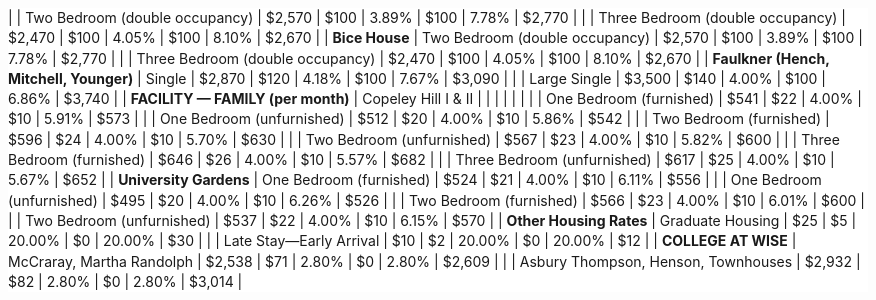 |                                 | Two Bedroom (double occupancy)          | $2,570           | $100                             | 3.89%                               | $100                   | 7.78%                                     | $2,770                                      |
|                                 | Three Bedroom (double occupancy)        | $2,470           | $100                             | 4.05%                               | $100                   | 8.10%                                     | $2,670                                      |
| **Bice House**                     | Two Bedroom (double occupancy)          | $2,570           | $100                             | 3.89%                               | $100                   | 7.78%                                     | $2,770                                      |
|                                 | Three Bedroom (double occupancy)        | $2,470           | $100                             | 4.05%                               | $100                   | 8.10%                                     | $2,670                                      |
| **Faulkner (Hench, Mitchell, Younger)** | Single                              | $2,870           | $120                             | 4.18%                               | $100                   | 7.67%                                     | $3,090                                      |
|                                 | Large Single                             | $3,500           | $140                             | 4.00%                               | $100                   | 6.86%                                     | $3,740                                      |
| **FACILITY — FAMILY (per month)**  | Copeley Hill I & II                    |                                          |                   |                                  |                                     |                                             |
|                                 | One Bedroom (furnished)                 | $541             | $22                              | 4.00%                               | $10                    | 5.91%                                     | $573                                        |
|                                 | One Bedroom (unfurnished)               | $512             | $20                              | 4.00%                               | $10                    | 5.86%                                     | $542                                        |
|                                 | Two Bedroom (furnished)                 | $596             | $24                              | 4.00%                               | $10                    | 5.70%                                     | $630                                        |
|                                 | Two Bedroom (unfurnished)               | $567             | $23                              | 4.00%                               | $10                    | 5.82%                                     | $600                                        |
|                                 | Three Bedroom (furnished)               | $646             | $26                              | 4.00%                               | $10                    | 5.57%                                     | $682                                        |
|                                 | Three Bedroom (unfurnished)             | $617             | $25                              | 4.00%                               | $10                    | 5.67%                                     | $652                                        |
| **University Gardens**            | One Bedroom (furnished)                 | $524             | $21                              | 4.00%                               | $10                    | 6.11%                                     | $556                                        |
|                                 | One Bedroom (unfurnished)               | $495             | $20                              | 4.00%                               | $10                    | 6.26%                                     | $526                                        |
|                                 | Two Bedroom (furnished)                 | $566             | $23                              | 4.00%                               | $10                    | 6.01%                                     | $600                                        |
|                                 | Two Bedroom (unfurnished)               | $537             | $22                              | 4.00%                               | $10                    | 6.15%                                     | $570                                        |
| **Other Housing Rates**           | Graduate Housing                         | $25              | $5                               | 20.00%                              | $0                     | 20.00%                                    | $30                                        |
|                                 | Late Stay—Early Arrival                  | $10              | $2                               | 20.00%                              | $0                     | 20.00%                                    | $12                                        |
| **COLLEGE AT WISE**               | McCraray, Martha Randolph               | $2,538           | $71                              | 2.80%                               | $0                     | 2.80%                                     | $2,609                                      |
|                                 | Asbury Thompson, Henson, Townhouses     | $2,932           | $82                              | 2.80%                               | $0                     | 2.80%                                     | $3,014                                      |